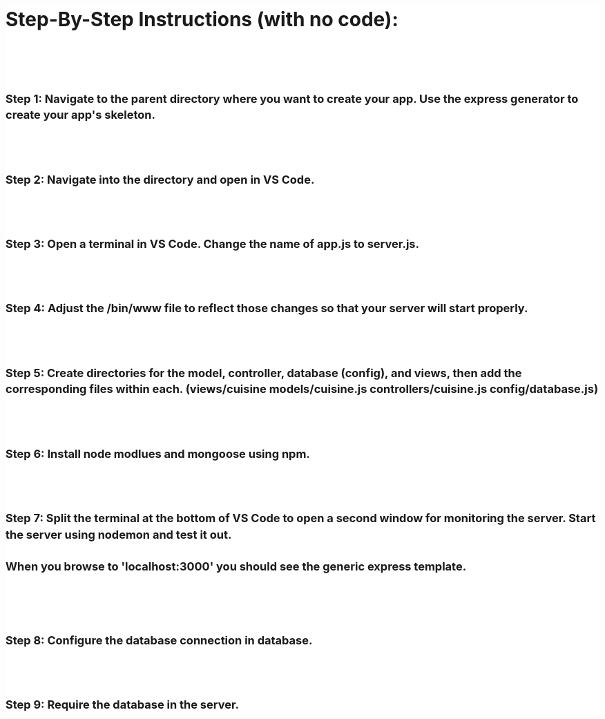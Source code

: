# Step-By-Step Instructions (with no code):
## <br>
### Step 1:  Navigate to the parent directory where you want to create your app.  Use the express generator to create your app's skeleton.
### <br>
### Step 2: Navigate into the directory and open in VS Code.

### <br>
### Step 3:  Open a terminal in VS Code.  Change the name of app.js to server.js.
### <br>
### Step 4:  Adjust the /bin/www file to reflect those changes so that your server will start properly.

### <br>
### Step 5:  Create directories for the model, controller, database (config), and views, then add the corresponding files within each.  (views/cuisine models/cuisine.js controllers/cuisine.js config/database.js)

### <br>
### Step 6:  Install node modlues and mongoose using npm.

### <br>
### Step 7:  Split the terminal at the bottom of VS Code to open a second window for monitoring the server.  Start the server using nodemon and test it out.

### When you browse to 'localhost:3000' you should see the generic express template.
## <br>
### Step 8:  Configure the database connection in database.

### <br>
### Step 9:  Require the database in the server.
